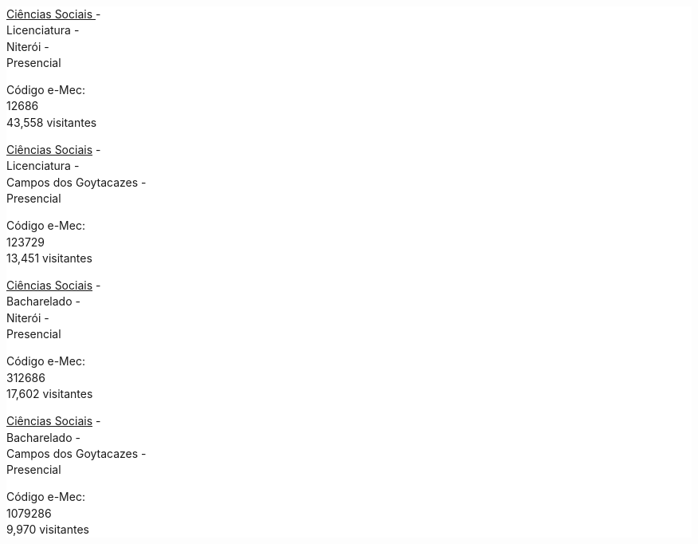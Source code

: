   <span>        <span class="titcurso"><a href="/?q=curso/ciencias-sociais/12686/licenciatura/niteroi">Ciências Sociais </a></span>  </span>       -   
  <span class="views-field views-field-field-titulacao-curso">        <span class="field-content titcursodesc">Licenciatura</span>  </span>       -   
  <span class="views-field views-field-field-localidade">        <span class="field-content titcursodesc">Niterói</span>  </span>       -   
  <span class="views-field views-field-field-tipo-de-curso">        <span class="field-content titcursodesc">Presencial</span>  </span>  
  <div class="views-field views-field-edit-node">        <span class="field-content"></span>  </div>  
  <div class="views-field views-field-field-c-digo-e-mec">    <span class="views-label views-label-field-c-digo-e-mec">Código e-Mec: </span>    <div class="field-content">12686</div>  </div>  
  <div class="views-field views-field-totalcount">        <span class="field-content small">43,558 visitantes</span>  </div>  </div>
  <div class="views-row views-row-15 views-row-odd group">
      
  <span>        <span class="titcurso"><a href="/?q=curso/ciencias-sociais/123729/licenciatura/campos-dos-goytacazes">Ciências Sociais</a></span>  </span>       -   
  <span class="views-field views-field-field-titulacao-curso">        <span class="field-content titcursodesc">Licenciatura</span>  </span>       -   
  <span class="views-field views-field-field-localidade">        <span class="field-content titcursodesc">Campos dos Goytacazes</span>  </span>       -   
  <span class="views-field views-field-field-tipo-de-curso">        <span class="field-content titcursodesc">Presencial</span>  </span>  
  <div class="views-field views-field-edit-node">        <span class="field-content"></span>  </div>  
  <div class="views-field views-field-field-c-digo-e-mec">    <span class="views-label views-label-field-c-digo-e-mec">Código e-Mec: </span>    <div class="field-content">123729</div>  </div>  
  <div class="views-field views-field-totalcount">        <span class="field-content small">13,451 visitantes</span>  </div>  </div>
  <div class="views-row views-row-16 views-row-even group">
      
  <span>        <span class="titcurso"><a href="/?q=curso/ciencias-sociais/312686/bacharelado/niteroi">Ciências Sociais</a></span>  </span>       -   
  <span class="views-field views-field-field-titulacao-curso">        <span class="field-content titcursodesc">Bacharelado</span>  </span>       -   
  <span class="views-field views-field-field-localidade">        <span class="field-content titcursodesc">Niterói</span>  </span>       -   
  <span class="views-field views-field-field-tipo-de-curso">        <span class="field-content titcursodesc">Presencial</span>  </span>  
  <div class="views-field views-field-edit-node">        <span class="field-content"></span>  </div>  
  <div class="views-field views-field-field-c-digo-e-mec">    <span class="views-label views-label-field-c-digo-e-mec">Código e-Mec: </span>    <div class="field-content">312686</div>  </div>  
  <div class="views-field views-field-totalcount">        <span class="field-content small">17,602 visitantes</span>  </div>  </div>
  <div class="views-row views-row-17 views-row-odd group">
      
  <span>        <span class="titcurso"><a href="/?q=curso/ciencias-sociais/1079286/bacharelado/campos-dos-goytacazes">Ciências Sociais</a></span>  </span>       -   
  <span class="views-field views-field-field-titulacao-curso">        <span class="field-content titcursodesc">Bacharelado</span>  </span>       -   
  <span class="views-field views-field-field-localidade">        <span class="field-content titcursodesc">Campos dos Goytacazes</span>  </span>       -   
  <span class="views-field views-field-field-tipo-de-curso">        <span class="field-content titcursodesc">Presencial</span>  </span>  
  <div class="views-field views-field-edit-node">        <span class="field-content"></span>  </div>  
  <div class="views-field views-field-field-c-digo-e-mec">    <span class="views-label views-label-field-c-digo-e-mec">Código e-Mec: </span>    <div class="field-content">1079286</div>  </div>  
  <div class="views-field views-field-totalcount">        <span class="field-content small">9,970 visitantes</span>  </div>  </div>
  <div class="views-row views-row-18 views-row-even group">
      